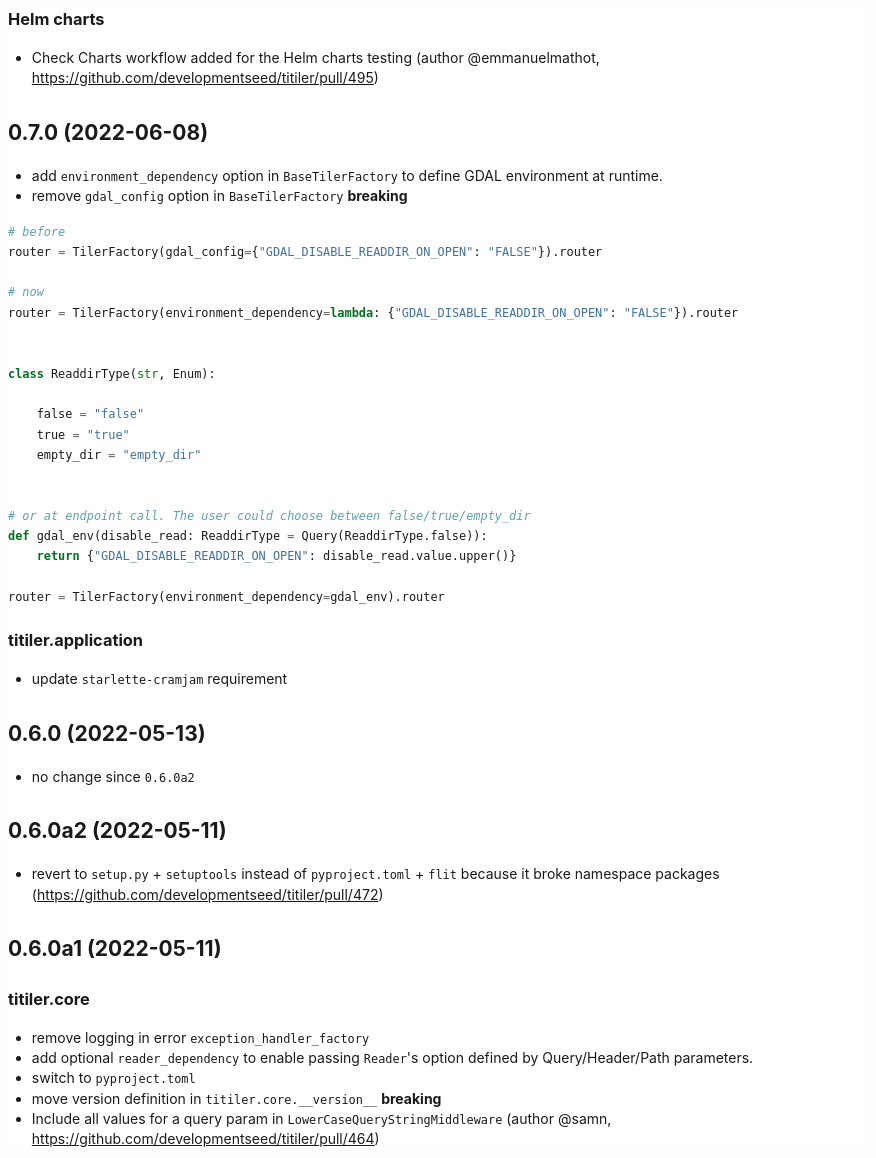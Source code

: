 ### Helm charts

* Check Charts workflow added for the Helm charts testing (author @emmanuelmathot, https://github.com/developmentseed/titiler/pull/495)

## 0.7.0 (2022-06-08)

* add `environment_dependency` option in `BaseTilerFactory` to define GDAL environment at runtime.
* remove `gdal_config` option in `BaseTilerFactory` **breaking**

```python
# before
router = TilerFactory(gdal_config={"GDAL_DISABLE_READDIR_ON_OPEN": "FALSE"}).router

# now
router = TilerFactory(environment_dependency=lambda: {"GDAL_DISABLE_READDIR_ON_OPEN": "FALSE"}).router


class ReaddirType(str, Enum):

    false = "false"
    true = "true"
    empty_dir = "empty_dir"


# or at endpoint call. The user could choose between false/true/empty_dir
def gdal_env(disable_read: ReaddirType = Query(ReaddirType.false)):
    return {"GDAL_DISABLE_READDIR_ON_OPEN": disable_read.value.upper()}

router = TilerFactory(environment_dependency=gdal_env).router
```

### titiler.application

* update `starlette-cramjam` requirement

## 0.6.0 (2022-05-13)

* no change since `0.6.0a2`

## 0.6.0a2 (2022-05-11)

* revert to `setup.py` + `setuptools` instead of `pyproject.toml` + `flit` because it broke namespace packages (https://github.com/developmentseed/titiler/pull/472)

## 0.6.0a1 (2022-05-11)

### titiler.core

* remove logging in error `exception_handler_factory`
* add optional `reader_dependency` to enable passing `Reader`'s option defined by Query/Header/Path parameters.
* switch to `pyproject.toml`
* move version definition in `titiler.core.__version__` **breaking**
* Include all values for a query param in `LowerCaseQueryStringMiddleware` (author @samn, https://github.com/developmentseed/titiler/pull/464)

